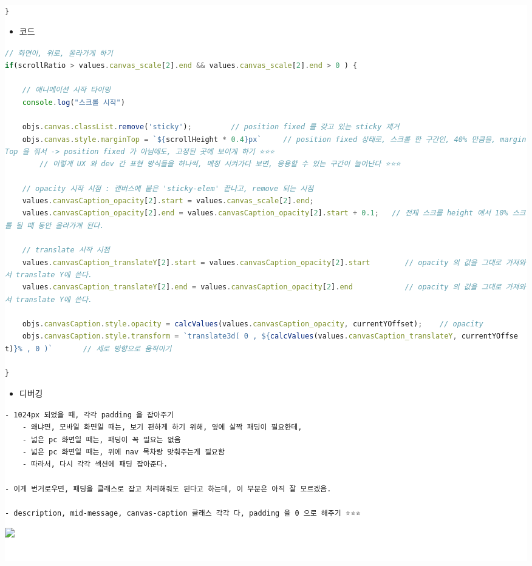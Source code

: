 ``` css
}
```


- 코드 
``` js
// 화면이, 위로, 올라가게 하기 
if(scrollRatio > values.canvas_scale[2].end && values.canvas_scale[2].end > 0 ) {
	
	// 애니메이션 시작 타이밍 
	console.log("스크롤 시작")

	objs.canvas.classList.remove('sticky');         // position fixed 를 갖고 있는 sticky 제거 
	objs.canvas.style.marginTop = `${scrollHeight * 0.4}px`     // position fixed 상태로, 스크롤 한 구간인, 40% 만큼을, marginTop 을 줘서 -> position fixed 가 아님에도, 고정된 곳에 보이게 하기 ⭐⭐⭐ 
		// 이렇게 UX 와 dev 간 표현 방식들을 하나씩, 매칭 시켜가다 보면, 응용할 수 있는 구간이 늘어난다 ⭐⭐⭐ 

	// opacity 시작 시점 : 캔버스에 붙은 'sticky-elem' 끝나고, remove 되는 시점
	values.canvasCaption_opacity[2].start = values.canvas_scale[2].end;
	values.canvasCaption_opacity[2].end = values.canvasCaption_opacity[2].start + 0.1;   // 전체 스크롤 height 에서 10% 스크롤 될 때 동안 올라가게 된다.
	
	// translate 시작 시점 
	values.canvasCaption_translateY[2].start = values.canvasCaption_opacity[2].start        // opacity 의 값을 그대로 가져와서 translate Y에 쓴다. 
	values.canvasCaption_translateY[2].end = values.canvasCaption_opacity[2].end            // opacity 의 값을 그대로 가져와서 translate Y에 쓴다.

	objs.canvasCaption.style.opacity = calcValues(values.canvasCaption_opacity, currentYOffset);    // opacity
	objs.canvasCaption.style.transform = `translate3d( 0 , ${calcValues(values.canvasCaption_translateY, currentYOffset)}% , 0 )`       // 세로 방향으로 움직이기

}
```


- 디버깅 
```
- 1024px 되었을 때, 각각 padding 을 잡아주기 
	- 왜냐면, 모바일 화면일 때는, 보기 편하게 하기 위해, 옆에 살짝 패딩이 필요한데, 
	- 넓은 pc 화면일 때는, 패딩이 꼭 필요는 없음 
	- 넓은 pc 화면일 때는, 위에 nav 목차랑 맞춰주는게 필요함
	- 따라서, 다시 각각 섹션에 패딩 잡아준다. 

- 이게 번거로우면, 패딩을 클래스로 잡고 처리해줘도 된다고 하는데, 이 부분은 아직 잘 모르겠음. 

- description, mid-message, canvas-caption 클래스 각각 다, padding 을 0 으로 해주기 ⭐⭐⭐

```
![](https://i.imgur.com/WYLBkMl.png)

<br>
